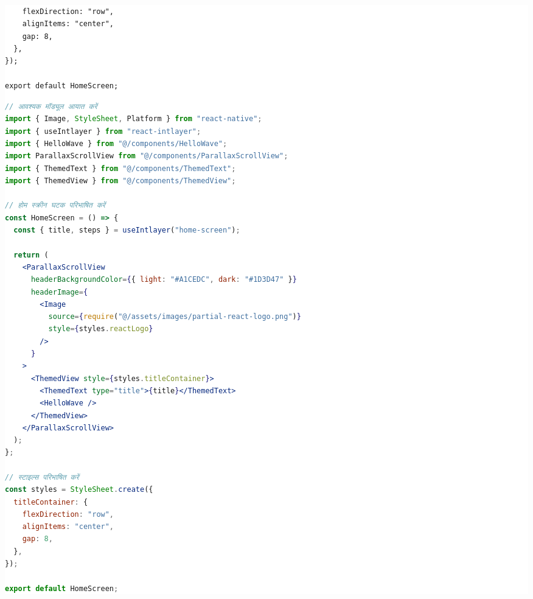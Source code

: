 ```tsx fileName="app/(tabs)/index.tsx" codeFormat="typescript"
    flexDirection: "row",
    alignItems: "center",
    gap: 8,
  },
});

export default HomeScreen;
```

```jsx fileName="app/(tabs)/index.content.msx" codeFormat="esm"
// आवश्यक मॉड्यूल आयात करें
import { Image, StyleSheet, Platform } from "react-native";
import { useIntlayer } from "react-intlayer";
import { HelloWave } from "@/components/HelloWave";
import ParallaxScrollView from "@/components/ParallaxScrollView";
import { ThemedText } from "@/components/ThemedText";
import { ThemedView } from "@/components/ThemedView";

// होम स्क्रीन घटक परिभाषित करें
const HomeScreen = () => {
  const { title, steps } = useIntlayer("home-screen");

  return (
    <ParallaxScrollView
      headerBackgroundColor={{ light: "#A1CEDC", dark: "#1D3D47" }}
      headerImage={
        <Image
          source={require("@/assets/images/partial-react-logo.png")}
          style={styles.reactLogo}
        />
      }
    >
      <ThemedView style={styles.titleContainer}>
        <ThemedText type="title">{title}</ThemedText>
        <HelloWave />
      </ThemedView>
    </ParallaxScrollView>
  );
};

// स्टाइल्स परिभाषित करें
const styles = StyleSheet.create({
  titleContainer: {
    flexDirection: "row",
    alignItems: "center",
    gap: 8,
  },
});

export default HomeScreen;
```
